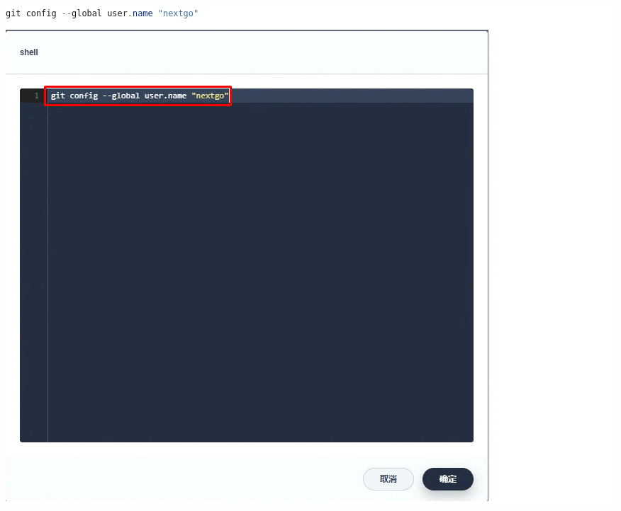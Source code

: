 

~~~powershell
git config --global user.name "nextgo" 
~~~



![image-20221129181505865](k8s集群中部署项目之流水线.assets/image-20221129181505865.png)


